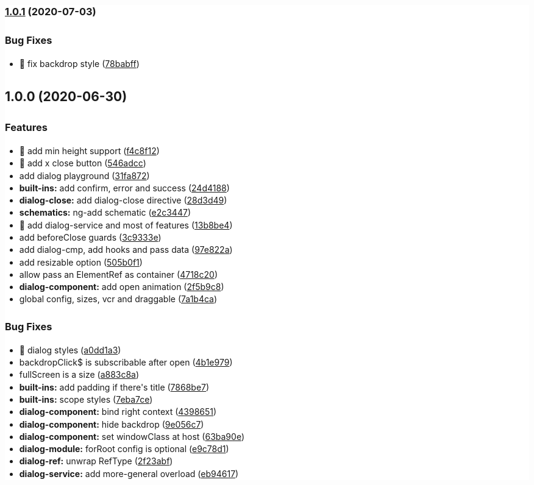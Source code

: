 ### [1.0.1](https://github.com/ngneat/dialog/compare/v1.0.0...v1.0.1) (2020-07-03)

### Bug Fixes

- 🐛 fix backdrop style ([78babff](https://github.com/ngneat/dialog/commit/78babfffc813fd58270b1b370b0ffa5a6c944014))

## 1.0.0 (2020-06-30)

### Features

- 🎸 add min height support ([f4c8f12](https://github.com/ngneat/dialog/commit/f4c8f1296320c04137ecf8d54940e0b2698c27f5))
- 🎸 add x close button ([546adcc](https://github.com/ngneat/dialog/commit/546adcc84dcc24a0d32f678c13f9e0f86a597b8e))
- add dialog playground ([31fa872](https://github.com/ngneat/dialog/commit/31fa8725d2712640d972fcb47e2e47c94006d403))
- **built-ins:** add confirm, error and success ([24d4188](https://github.com/ngneat/dialog/commit/24d418852d4f3f01e3717357a84aadd5f708dc44))
- **dialog-close:** add dialog-close directive ([28d3d49](https://github.com/ngneat/dialog/commit/28d3d494090cf2542bf61078f1d0ef7c3884c3d6))
- **schematics:** ng-add schematic ([e2c3447](https://github.com/ngneat/dialog/commit/e2c344754b5664624de54fc16bb9a2a5567abef2))
- 🎸 add dialog-service and most of features ([13b8be4](https://github.com/ngneat/dialog/commit/13b8be4079b63da2475589fd1e1f5a3b1630b940))
- add beforeClose guards ([3c9333e](https://github.com/ngneat/dialog/commit/3c9333e7607fca7419970668844d9481e46c4074))
- add dialog-cmp, add hooks and pass data ([97e822a](https://github.com/ngneat/dialog/commit/97e822a8c985dee18c5c0bc41f71e1ff5984a4a6))
- add resizable option ([505b0f1](https://github.com/ngneat/dialog/commit/505b0f1fc4410fc9ca5e135d86e057e06265e117))
- allow pass an ElementRef as container ([4718c20](https://github.com/ngneat/dialog/commit/4718c2080edfc1d060cdb8970e5e7548c1102bff))
- **dialog-component:** add open animation ([2f5b9c8](https://github.com/ngneat/dialog/commit/2f5b9c88f0c591fed653652c5d52b2e9af3f1c2b))
- global config, sizes, vcr and draggable ([7a1b4ca](https://github.com/ngneat/dialog/commit/7a1b4ca09c25209a27a39dd5eab5cb52ce09032a))

### Bug Fixes

- 🐛 dialog styles ([a0dd1a3](https://github.com/ngneat/dialog/commit/a0dd1a31540e5e3d524c237ecefb5b6aed6aa20a))
- backdropClick\$ is subscribable after open ([4b1e979](https://github.com/ngneat/dialog/commit/4b1e979f38ad0e5dd530fa9ff8f7b81fd52b68df))
- fullScreen is a size ([a883c8a](https://github.com/ngneat/dialog/commit/a883c8adca44b3f6844abd43de05e3af9d8cac2a))
- **built-ins:** add padding if there's title ([7868be7](https://github.com/ngneat/dialog/commit/7868be7af758b9afd1a62c8ae548a763ee88f92a))
- **built-ins:** scope styles ([7eba7ce](https://github.com/ngneat/dialog/commit/7eba7ce8d5d7a874005baadf8f7f157bdb31737d))
- **dialog-component:** bind right context ([4398651](https://github.com/ngneat/dialog/commit/43986513e34974c81f3eb86d8e84c2d91c6591a7))
- **dialog-component:** hide backdrop ([9e056c7](https://github.com/ngneat/dialog/commit/9e056c75767f2e7c7a0b07c048436a79f026efa2))
- **dialog-component:** set windowClass at host ([63ba90e](https://github.com/ngneat/dialog/commit/63ba90e3a9749deb2a1f5611b0c6096414949aa4))
- **dialog-module:** forRoot config is optional ([e9c78d1](https://github.com/ngneat/dialog/commit/e9c78d146f228c66fd06d933c08e43f2616275e7))
- **dialog-ref:** unwrap RefType ([2f23abf](https://github.com/ngneat/dialog/commit/2f23abf67643a391963d9b47ce53d948f18c2582))
- **dialog-service:** add more-general overload ([eb94617](https://github.com/ngneat/dialog/commit/eb946179f46900eda505d5278523c88bfcf5826e))